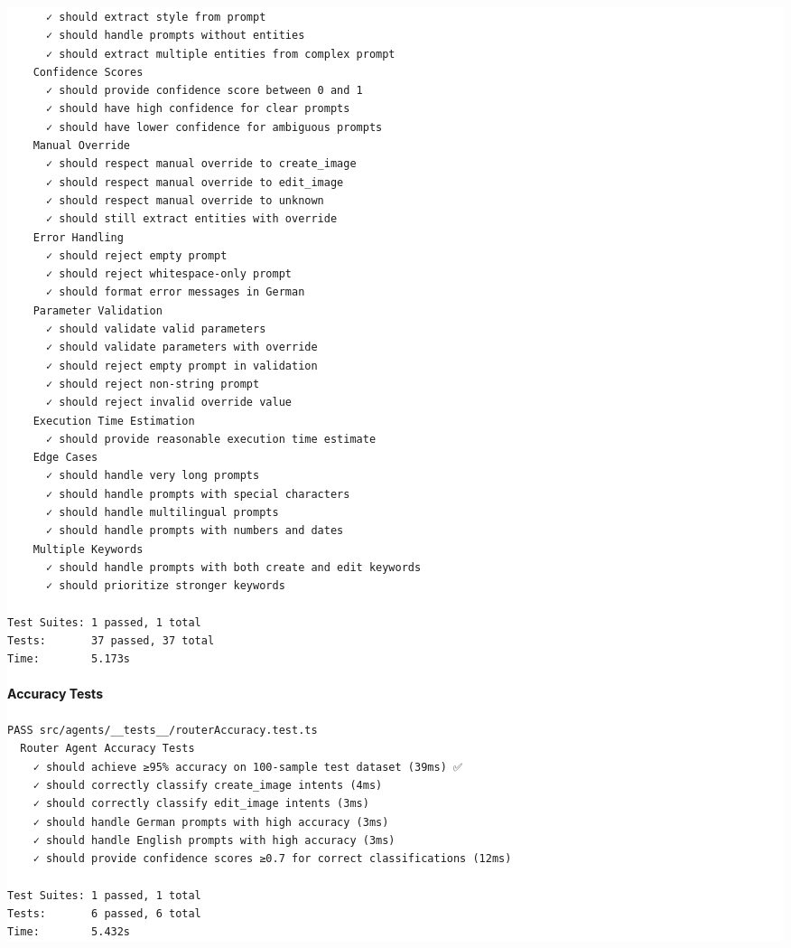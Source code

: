 ```
      ✓ should extract style from prompt
      ✓ should handle prompts without entities
      ✓ should extract multiple entities from complex prompt
    Confidence Scores
      ✓ should provide confidence score between 0 and 1
      ✓ should have high confidence for clear prompts
      ✓ should have lower confidence for ambiguous prompts
    Manual Override
      ✓ should respect manual override to create_image
      ✓ should respect manual override to edit_image
      ✓ should respect manual override to unknown
      ✓ should still extract entities with override
    Error Handling
      ✓ should reject empty prompt
      ✓ should reject whitespace-only prompt
      ✓ should format error messages in German
    Parameter Validation
      ✓ should validate valid parameters
      ✓ should validate parameters with override
      ✓ should reject empty prompt in validation
      ✓ should reject non-string prompt
      ✓ should reject invalid override value
    Execution Time Estimation
      ✓ should provide reasonable execution time estimate
    Edge Cases
      ✓ should handle very long prompts
      ✓ should handle prompts with special characters
      ✓ should handle multilingual prompts
      ✓ should handle prompts with numbers and dates
    Multiple Keywords
      ✓ should handle prompts with both create and edit keywords
      ✓ should prioritize stronger keywords

Test Suites: 1 passed, 1 total
Tests:       37 passed, 37 total
Time:        5.173s
```

#### Accuracy Tests
```
PASS src/agents/__tests__/routerAccuracy.test.ts
  Router Agent Accuracy Tests
    ✓ should achieve ≥95% accuracy on 100-sample test dataset (39ms) ✅
    ✓ should correctly classify create_image intents (4ms)
    ✓ should correctly classify edit_image intents (3ms)
    ✓ should handle German prompts with high accuracy (3ms)
    ✓ should handle English prompts with high accuracy (3ms)
    ✓ should provide confidence scores ≥0.7 for correct classifications (12ms)

Test Suites: 1 passed, 1 total
Tests:       6 passed, 6 total
Time:        5.432s
```
